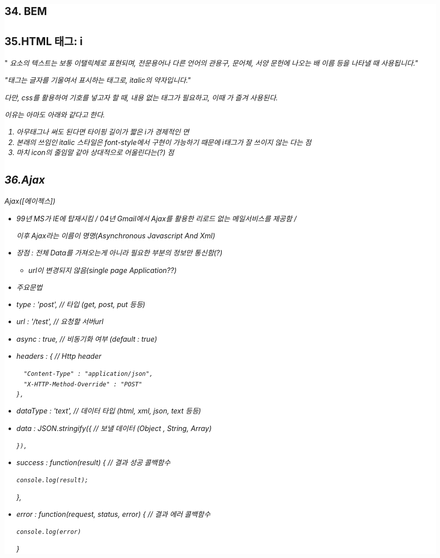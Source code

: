 ## 34. BEM

## 35.HTML 태그: i

"<i> 요소의 텍스트는 보통 이탤릭체로 표현되며, 전문용어나 다른 언어의 관용구, 문어체, 서양 문헌에 나오는 배 이름 등을 나타낼 때 사용됩니다."

"*태그*는 글자를 기울여서 표시하는 *태그*로, italic의 약자입니다."

다만, css를 활용하여 기호를 넣고자 할 때, 내용 없는 태그가 필요하고, 이때 <i>가 즐겨 사용된다. 

이유는 아마도 아래와 같다고 한다. 

1. 아무태그나 써도 된다면 타이핑 길이가 짧은 i가 경제적인 면
2. 본래의 쓰임인 italic 스타일은 font-style에서 구현이 가능하기 때문에 i태그가 잘 쓰이지 않는 다는 점 
3. 마치 icon의 줄임말 같아 상대적으로 어울린다는(?) 점

## 36.Ajax

Ajax([에이젝스])

- 99년 MS가 IE에 탑재시킴 / 04년 Gmail에서 Ajax를 활용한 리로드 없는 메일서비스를 제공함 / 
  
  이후 Ajax라는 이름이 명명(Asynchronous Javascript And Xml)

- 장점 : 전체 Data를 가져오는게 아니라 필요한 부분의 정보만 통신함(?)
  
  - url이 변경되지 않음(single page Application??)

- 주요문법

- type : 'post', // 타입 (get, post, put 등등)

- url : '/test', // 요청할 서버url

- async : true, // 비동기화 여부 (default : true)

- headers : { // Http header
  
        "Content-Type" : "application/json",
        "X-HTTP-Method-Override" : "POST"
      },

- dataType : 'text', // 데이터 타입 (html, xml, json, text 등등)

- data : JSON.stringify({ // 보낼 데이터 (Object , String, Array)
  
      }),

- success : function(result) { // 결과 성공 콜백함수
  
      console.log(result);
  
  },

- error : function(request, status, error) { // 결과 에러 콜백함수
  
      console.log(error)
  
  }
